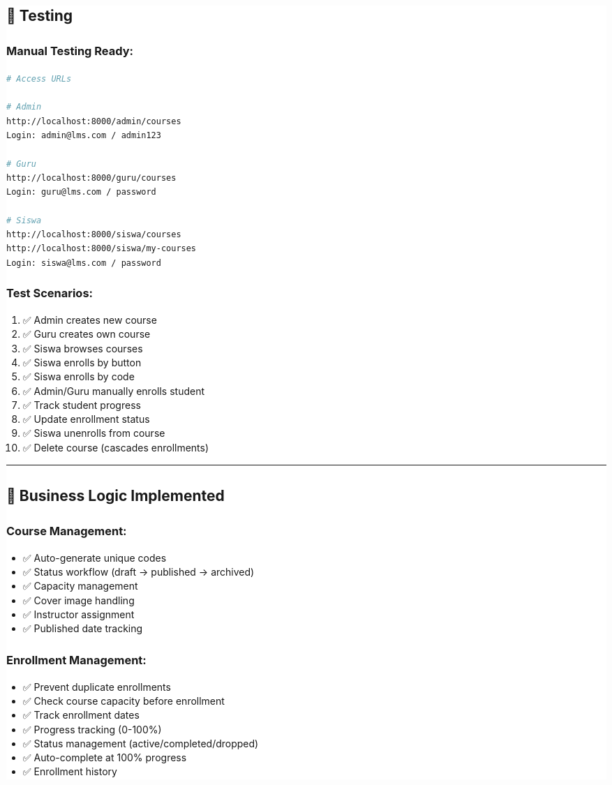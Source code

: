 
## 🧪 **Testing**

### **Manual Testing Ready:**
```bash
# Access URLs

# Admin
http://localhost:8000/admin/courses
Login: admin@lms.com / admin123

# Guru
http://localhost:8000/guru/courses
Login: guru@lms.com / password

# Siswa
http://localhost:8000/siswa/courses
http://localhost:8000/siswa/my-courses
Login: siswa@lms.com / password
```

### **Test Scenarios:**
1. ✅ Admin creates new course
2. ✅ Guru creates own course
3. ✅ Siswa browses courses
4. ✅ Siswa enrolls by button
5. ✅ Siswa enrolls by code
6. ✅ Admin/Guru manually enrolls student
7. ✅ Track student progress
8. ✅ Update enrollment status
9. ✅ Siswa unenrolls from course
10. ✅ Delete course (cascades enrollments)

---

## 🎯 **Business Logic Implemented**

### **Course Management:**
- ✅ Auto-generate unique codes
- ✅ Status workflow (draft → published → archived)
- ✅ Capacity management
- ✅ Cover image handling
- ✅ Instructor assignment
- ✅ Published date tracking

### **Enrollment Management:**
- ✅ Prevent duplicate enrollments
- ✅ Check course capacity before enrollment
- ✅ Track enrollment dates
- ✅ Progress tracking (0-100%)
- ✅ Status management (active/completed/dropped)
- ✅ Auto-complete at 100% progress
- ✅ Enrollment history
